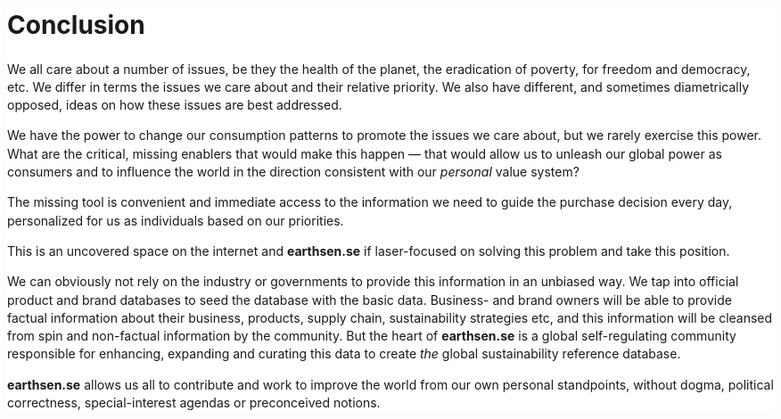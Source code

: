# Conclusion

We all care about a number of issues, be they the health of the planet, the eradication of poverty, for freedom and democracy, etc. We differ in terms the issues we care about and their relative priority. We also have different, and sometimes diametrically opposed, ideas on how these issues are best addressed.

We have the power to change our consumption patterns to promote the issues we care about, but we rarely exercise this power. What are the critical, missing enablers that would make this happen — that would allow us to unleash our global power as consumers and to influence the world in the direction consistent with our *personal* value system?

The missing tool is convenient and immediate access to the information we need to guide the purchase decision every day, personalized for us as individuals based on our priorities.

This is an uncovered space on the internet and **earthsen.se** if laser-focused on solving this problem and take this position.

We can obviously not rely on the industry or governments to provide this information in an unbiased way. We tap into official product and brand databases to seed the database with the basic data. Business- and brand owners will be able to provide factual information about their business, products, supply chain, sustainability strategies etc, and this information will be cleansed from spin and non-factual information by the community. But the heart of **earthsen.se** is a global self-regulating community responsible for enhancing, expanding and curating this data to create *the* global sustainability reference database.

**earthsen.se** allows us all to contribute and work to improve the world from our own personal standpoints, without dogma, political correctness, special-interest agendas or preconceived notions.
